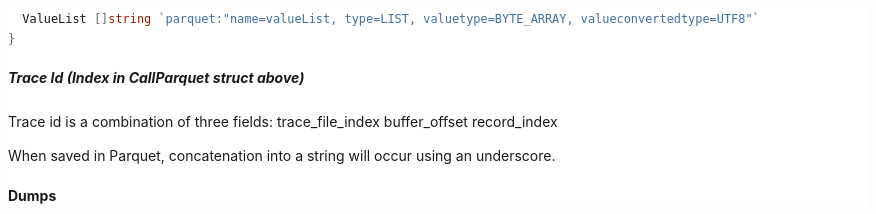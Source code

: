 ```go
  ValueList []string `parquet:"name=valueList, type=LIST, valuetype=BYTE_ARRAY, valueconvertedtype=UTF8"`
}

```

##### Trace Id (Index in CallParquet struct above)

Trace id is a combination of three fields:
trace_file_index
buffer_offset
record_index

When saved in Parquet, concatenation into a string will occur using an underscore.

#### Dumps
